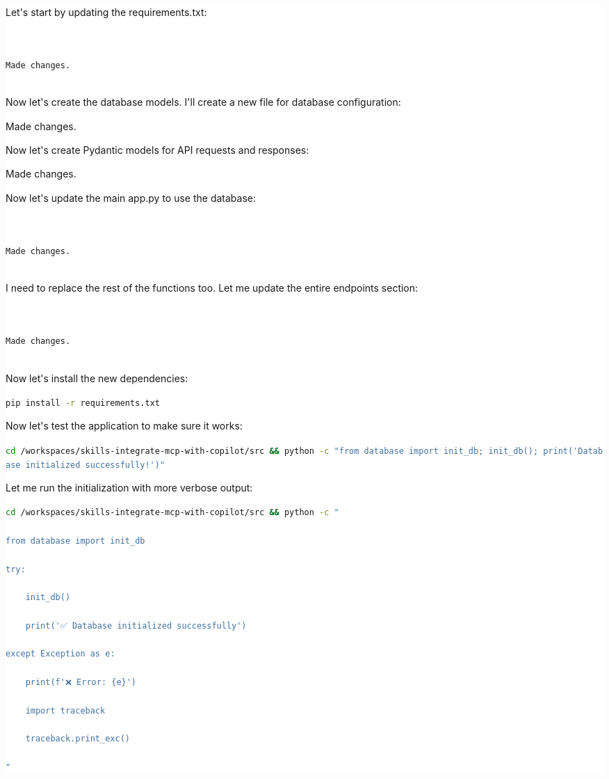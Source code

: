 Let's start by updating the requirements.txt: 
```


Made changes.


```
Now let's create the database models. I'll create a new file for database configuration: 

Made changes.

Now let's create Pydantic models for API requests and responses: 

Made changes.

Now let's update the main app.py to use the database: 
```


Made changes.


```
I need to replace the rest of the functions too. Let me update the entire endpoints section: 
```


Made changes.


```
Now let's install the new dependencies: 
```bash
pip install -r requirements.txt
```


Now let's test the application to make sure it works: 

```bash
cd /workspaces/skills-integrate-mcp-with-copilot/src && python -c "from database import init_db; init_db(); print('Database initialized successfully!')"
```

Let me run the initialization with more verbose output: 
```bash
cd /workspaces/skills-integrate-mcp-with-copilot/src && python -c "

from database import init_db

try:

    init_db()

    print('✅ Database initialized successfully')

except Exception as e:

    print(f'❌ Error: {e}')

    import traceback

    traceback.print_exc()

"
```
